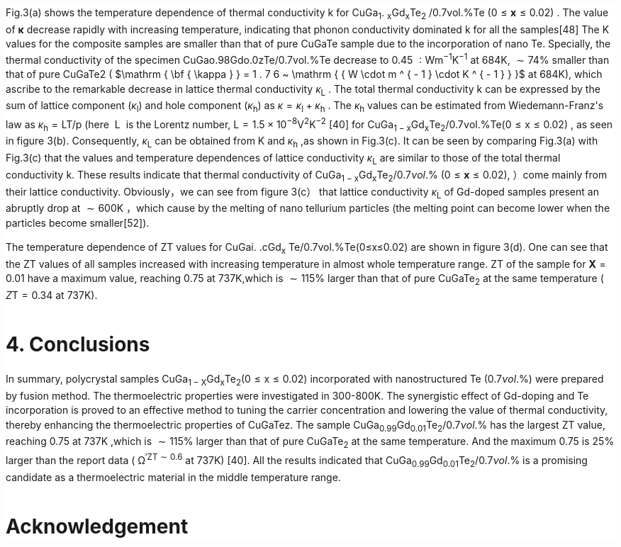 Fig.3(a) shows the temperature dependence of thermal conductivity k for $\mathrm { C u G a } _ { 1 } .$ $\mathrm { _ { x } G d _ { x } T e } _ { 2 }$ /0.7vol.%Te $( 0 { \leq } \mathbf { x } { \leq } 0 . 0 2 )$ . The value of $\boldsymbol { \kappa }$ decrease rapidly with increasing temperature, indicating that phonon conductivity dominated k for all the samples[48] The K values for the composite samples are smaller than that of pure CuGaTe sample due to the incorporation of nano Te. Specially, the thermal conductivity of the specimen CuGao.98Gdo.0zTe/0.7vol.%Te decrease to $0 . 4 5 \mathrm { \ : W m ^ { - 1 } K ^ { - 1 } }$ at 684K, $\sim 7 4 \%$ smaller than that of pure CuGaTe2 ( $\mathrm { \bf { \kappa } } = 1 . 7 6 ~ \mathrm { { W \cdot m ^ { - 1 } \cdot K ^ { - 1 } } }$ at 684K), which ascribe to the remarkable decrease in lattice thermal conductivity $\kappa _ { \mathrm { L } }$ . The total thermal conductivity k can be expressed by the sum of lattice component $\left( \kappa _ { \mathrm { l } } \right)$ and hole component $\left( \kappa _ { \mathrm { h } } \right)$ as $\kappa { = } \kappa _ { \mathrm { l } } { + } \kappa _ { \mathrm { h } }$ . The $\kappa _ { \mathrm { h } }$ values can be estimated from Wiedemann-Franz's law as $\scriptstyle \kappa _ { \mathrm { h } } = \mathrm { L T } / \mathrm { p }$ (here $\mathrm { ~ L ~ }$ is the Lorentz number, $\mathrm { L } { = } 1 . 5 { \times } 1 0 ^ { - 8 } \mathrm { V } ^ { 2 } \mathrm { K } ^ { - 2 }$ [40] for $\mathrm { C u G a _ { 1 - x } G d _ { x } T e _ { 2 } / 0 . 7 \nu o l . \% T e ( 0 { \leq } x { \leq } 0 . 0 2 ) }$ , as seen in figure 3(b). Consequently, $\kappa _ { \mathrm { L } }$ can be obtained from K and $\kappa _ { \mathrm { h } }$ ,as shown in Fig.3(c). It can be seen by comparing Fig.3(a) with Fig.3(c) that the values and temperature dependences of lattice conductivity $\kappa _ { \mathrm { L } }$ are similar to those of the total thermal conductivity k. These results indicate that thermal conductivity of $\mathrm { C u G a _ { 1 - x } G d _ { x } T e _ { 2 } / 0 . 7 } \nu o l . \%$ $( 0 { \leq } \mathbf { x } { \leq } 0 . 0 2 ) ,$ ）come mainly from their lattice conductivity. Obviously，we can see from figure 3(c） that lattice conductivity $\kappa _ { \mathrm { L } }$ of Gd-doped samples present an abruptly drop at ${ \sim } 6 0 0 \mathrm { K }$ ，which cause by the melting of nano tellurium particles (the melting point can become lower when the particles become smaller[52]).

The temperature dependence of ZT values for CuGai. $\mathrm { . c G d _ { x } }$ Te/0.7vol.%Te(0≤x≤0.02) are shown in figure 3(d). One can see that the ZT values of all samples increased with increasing temperature in almost whole temperature range. ZT of the sample for $\scriptstyle \mathbf { X } = 0 . 0 1$ have a maximum value, reaching 0.75 at 737K,which is ${ \sim } 1 1 5 \%$ larger than that of pure $\mathrm { C u G a T e } _ { 2 }$ at the same temperature ( $\scriptstyle { Z \mathrm { T } = 0 . 3 4 }$ at 737K).

# 4. Conclusions

In summary, polycrystal samples $\mathrm { C u G a _ { 1 - X } G d _ { x } T e _ { 2 } ( 0 { \leq } x { \leq } 0 . 0 2 ) }$ incorporated with nanostructured Te $( 0 . 7 \nu o l . \% )$ were prepared by fusion method. The thermoelectric properties were investigated in 300-800K. The synergistic effect of Gd-doping and Te incorporation is proved to an effective method to tuning the carrier concentration and lowering the value of thermal conductivity, thereby enhancing the thermoelectric properties of CuGaTez. The sample $\mathrm { C u G a _ { 0 . 9 9 } G d _ { 0 . 0 1 } T e _ { 2 } } / 0 . 7 \nu o l . \%$ has the largest ZT value, reaching 0.75 at $7 3 7 \mathrm { K }$ ,which is ${ \sim } 1 1 5 \%$ larger than that of pure $\mathrm { C u G a T e } _ { 2 }$ at the same temperature. And the maximum 0.75 is $2 5 \%$ larger than the report data ( $\mathrm { \Omega } ^ { \mathrm { \prime } \mathrm { Z T } \sim 0 . 6 }$ at 737K) [40]. All the results indicated that $\mathrm { C u G a _ { 0 . 9 9 } G d _ { 0 . 0 1 } T e _ { 2 } } / 0 . 7 \nu o l . \%$ is a promising candidate as a thermoelectric material in the middle temperature range.

# Acknowledgement
